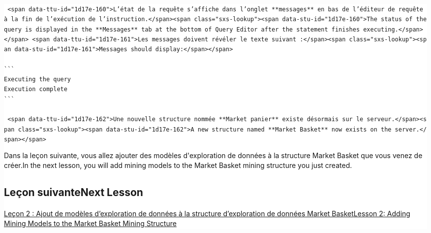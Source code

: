      <span data-ttu-id="1d17e-160">L’état de la requête s’affiche dans l’onglet **messages** en bas de l’éditeur de requête à la fin de l’exécution de l’instruction.</span><span class="sxs-lookup"><span data-stu-id="1d17e-160">The status of the query is displayed in the **Messages** tab at the bottom of Query Editor after the statement finishes executing.</span></span> <span data-ttu-id="1d17e-161">Les messages doivent révéler le texte suivant :</span><span class="sxs-lookup"><span data-stu-id="1d17e-161">Messages should display:</span></span>  
  
    ```  
    Executing the query   
    Execution complete  
    ```  
  
     <span data-ttu-id="1d17e-162">Une nouvelle structure nommée **Market panier** existe désormais sur le serveur.</span><span class="sxs-lookup"><span data-stu-id="1d17e-162">A new structure named **Market Basket** now exists on the server.</span></span>  
  
 <span data-ttu-id="1d17e-163">Dans la leçon suivante, vous allez ajouter des modèles d'exploration de données à la structure Market Basket que vous venez de créer.</span><span class="sxs-lookup"><span data-stu-id="1d17e-163">In the next lesson, you will add mining models to the Market Basket mining structure you just created.</span></span>  
  
## <a name="next-lesson"></a><span data-ttu-id="1d17e-164">Leçon suivante</span><span class="sxs-lookup"><span data-stu-id="1d17e-164">Next Lesson</span></span>  
 [<span data-ttu-id="1d17e-165">Leçon 2 : Ajout de modèles d’exploration de données à la structure d’exploration de données Market Basket</span><span class="sxs-lookup"><span data-stu-id="1d17e-165">Lesson 2: Adding Mining Models to the Market Basket Mining Structure</span></span>](../../2014/tutorials/lesson-2-adding-mining-models-to-the-market-basket-mining-structure.md)  
  
  
